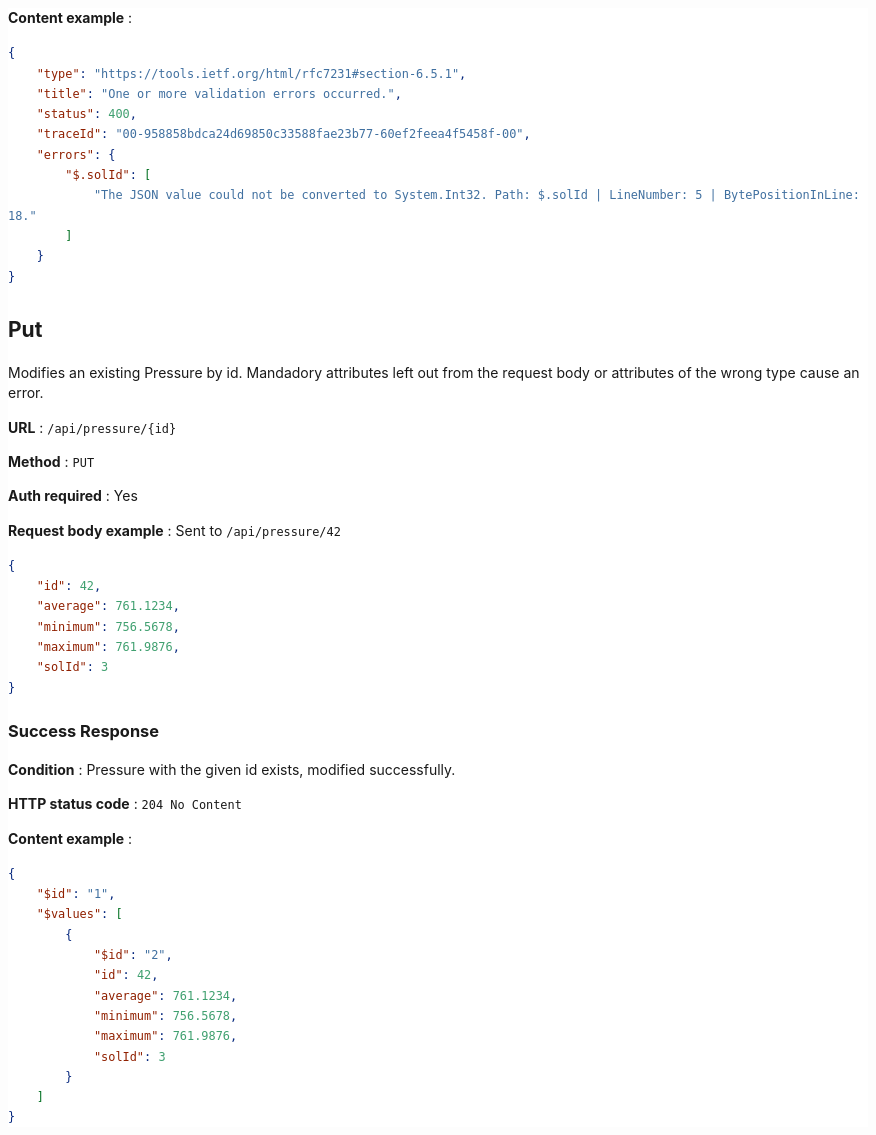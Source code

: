 **Content example** :

```json
{
    "type": "https://tools.ietf.org/html/rfc7231#section-6.5.1",
    "title": "One or more validation errors occurred.",
    "status": 400,
    "traceId": "00-958858bdca24d69850c33588fae23b77-60ef2feea4f5458f-00",
    "errors": {
        "$.solId": [
            "The JSON value could not be converted to System.Int32. Path: $.solId | LineNumber: 5 | BytePositionInLine: 18."
        ]
    }
}
```

## Put

Modifies an existing Pressure by id. Mandadory attributes left out from the request body or attributes of the wrong type cause an error.

**URL** : `/api/pressure/{id}`

**Method** : `PUT`

**Auth required** : Yes

**Request body example** : Sent to `/api/pressure/42`

```json
{
    "id": 42,
    "average": 761.1234,
    "minimum": 756.5678,
    "maximum": 761.9876,
    "solId": 3    
}
```

### Success Response

**Condition** : Pressure with the given id exists, modified successfully.

**HTTP status code** : `204 No Content`

**Content example** :

```json
{
    "$id": "1",
    "$values": [
        {
            "$id": "2",
            "id": 42,
            "average": 761.1234,
            "minimum": 756.5678,
            "maximum": 761.9876,
            "solId": 3
        }
    ]
}
```
